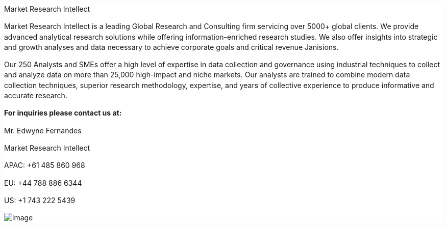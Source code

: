 Market Research Intellect</span></strong></p><p><span class="">Market Research Intellect is a leading Global Research and Consulting firm servicing over 5000+ global clients. We provide advanced analytical research solutions while offering information-enriched research studies.&nbsp;</span>We also offer insights into strategic and growth analyses and data necessary to achieve corporate goals and critical revenue Janisions.</p><p><span class="">Our 250 Analysts and SMEs offer a high level of expertise in data collection and governance using industrial techniques to collect and analyze data on more than 25,000 high-impact and niche markets. Our analysts are trained to combine modern data collection techniques, superior research methodology, expertise, and years of collective experience to produce informative and accurate research.</span></p><p><strong>For inquiries please contact us at:</strong></p><p>Mr. Edwyne Fernandes</p><p>Market Research Intellect</p><p>APAC: +61 485 860 968</p><p>EU: +44 788 886 6344</p><p>US: +1 743 222 5439</p>
![image](https://github.com/user-attachments/assets/d907a1d0-9d9b-4d46-9b34-3504eb1c7542)
